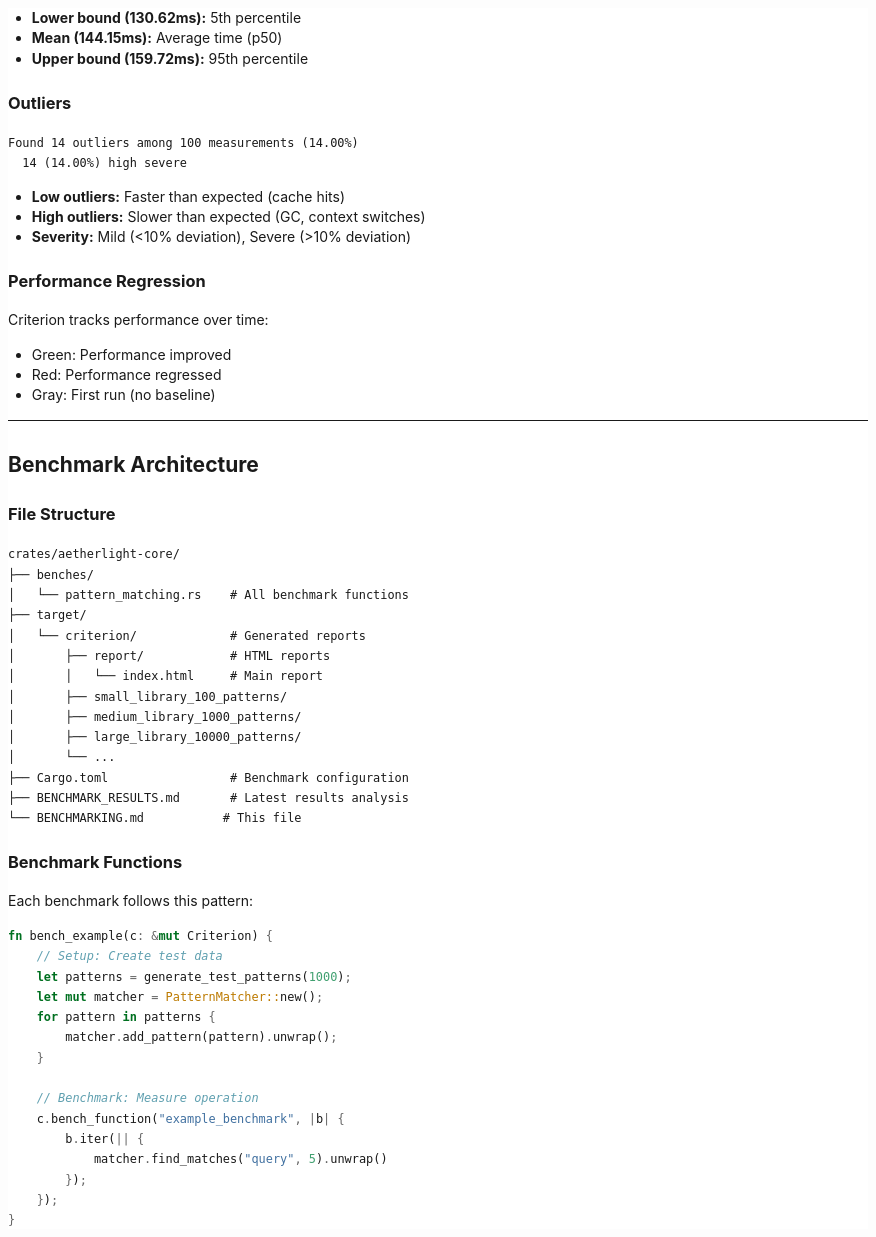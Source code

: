 - **Lower bound (130.62ms):** 5th percentile
- **Mean (144.15ms):** Average time (p50)
- **Upper bound (159.72ms):** 95th percentile

### Outliers
```
Found 14 outliers among 100 measurements (14.00%)
  14 (14.00%) high severe
```

- **Low outliers:** Faster than expected (cache hits)
- **High outliers:** Slower than expected (GC, context switches)
- **Severity:** Mild (<10% deviation), Severe (>10% deviation)

### Performance Regression
Criterion tracks performance over time:
- Green: Performance improved
- Red: Performance regressed
- Gray: First run (no baseline)

---

## Benchmark Architecture

### File Structure
```
crates/aetherlight-core/
├── benches/
│   └── pattern_matching.rs    # All benchmark functions
├── target/
│   └── criterion/             # Generated reports
│       ├── report/            # HTML reports
│       │   └── index.html     # Main report
│       ├── small_library_100_patterns/
│       ├── medium_library_1000_patterns/
│       ├── large_library_10000_patterns/
│       └── ...
├── Cargo.toml                 # Benchmark configuration
├── BENCHMARK_RESULTS.md       # Latest results analysis
└── BENCHMARKING.md           # This file
```

### Benchmark Functions

Each benchmark follows this pattern:

```rust
fn bench_example(c: &mut Criterion) {
    // Setup: Create test data
    let patterns = generate_test_patterns(1000);
    let mut matcher = PatternMatcher::new();
    for pattern in patterns {
        matcher.add_pattern(pattern).unwrap();
    }

    // Benchmark: Measure operation
    c.bench_function("example_benchmark", |b| {
        b.iter(|| {
            matcher.find_matches("query", 5).unwrap()
        });
    });
}
```
